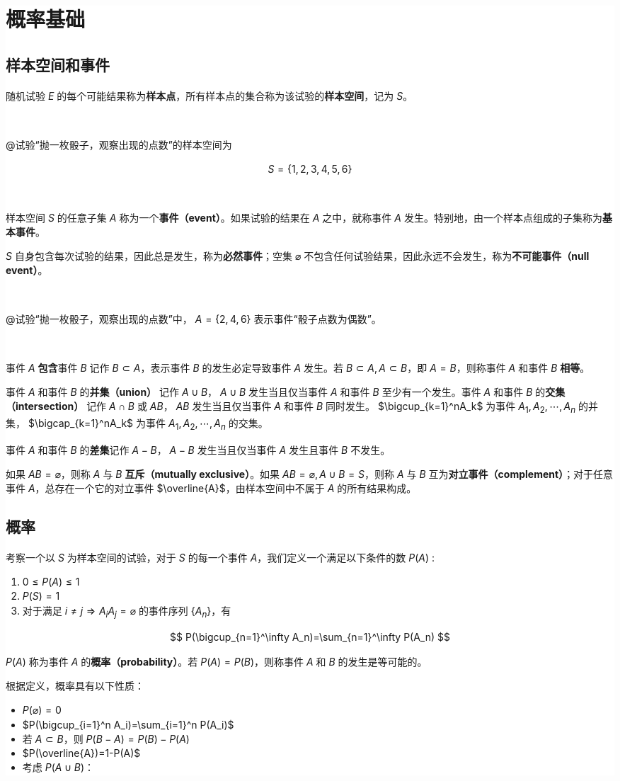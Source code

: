 # 概率基础

## 样本空间和事件

随机试验 $E$ 的每个可能结果称为**样本点**，所有样本点的集合称为该试验的**样本空间**，记为 $S$。

<br/>

@试验“抛一枚骰子，观察出现的点数”的样本空间为

$$
S=\{1,2,3,4,5,6\}
$$

<br/>

样本空间 $S$ 的任意子集 $A$ 称为一个**事件（event）**。如果试验的结果在 $A$ 之中，就称事件 $A$ 发生。特别地，由一个样本点组成的子集称为**基本事件**。

$S$ 自身包含每次试验的结果，因此总是发生，称为**必然事件**；空集 $\varnothing$ 不包含任何试验结果，因此永远不会发生，称为**不可能事件（null event）**。

<br/>

@试验“抛一枚骰子，观察出现的点数”中， $A=\{2,4,6\}$ 表示事件“骰子点数为偶数”。

<br/>

事件 $A$ **包含**事件 $B$ 记作 $B\subset A$，表示事件 $B$ 的发生必定导致事件 $A$ 发生。若 $B\subset A,A\subset B$，即 $A=B$，则称事件 $A$ 和事件 $B$ **相等**。

事件 $A$ 和事件 $B$ 的**并集（union）** 记作 $A\cup B$， $A\cup B$ 发生当且仅当事件 $A$ 和事件 $B$ 至少有一个发生。事件 $A$ 和事件 $B$ 的**交集（intersection）** 记作 $A\cap B$ 或 $AB$， $AB$ 发生当且仅当事件 $A$ 和事件 $B$ 同时发生。 $\bigcup_{k=1}^nA_k$ 为事件 $A_1,A_2,\cdots,A_n$ 的并集， $\bigcap_{k=1}^nA_k$ 为事件 $A_1,A_2,\cdots,A_n$ 的交集。

事件 $A$ 和事件 $B$ 的**差集**记作 $A-B$， $A-B$ 发生当且仅当事件 $A$ 发生且事件 $B$ 不发生。

如果 $AB=\varnothing$，则称 $A$ 与 $B$ **互斥（mutually exclusive）**。如果 $AB=\varnothing,A\cup B=S$，则称 $A$ 与 $B$ 互为**对立事件（complement）**；对于任意事件 $A$，总存在一个它的对立事件 $\overline{A}$，由样本空间中不属于 $A$ 的所有结果构成。

## 概率

考察一个以 $S$ 为样本空间的试验，对于 $S$ 的每一个事件 $A$，我们定义一个满足以下条件的数 $P(A)$ :

1. $0\le P(A)\le 1$ 
2. $P(S)=1$ 
3. 对于满足 $i\neq j\Rightarrow A_iA_j=\varnothing$ 的事件序列 $\{A_n\}$，有

$$
P(\bigcup_{n=1}^\infty A_n)=\sum_{n=1}^\infty P(A_n)
$$

$P(A)$ 称为事件 $A$ 的**概率（probability）**。若 $P(A)=P(B)$，则称事件 $A$ 和 $B$ 的发生是等可能的。

根据定义，概率具有以下性质：

* $P(\varnothing)=0$ 
* $P(\bigcup_{i=1}^n A_i)=\sum_{i=1}^n P(A_i)$ 
* 若 $A\subset B$，则 $P(B-A)=P(B)-P(A)$ 
* $P(\overline{A})=1-P(A)$ 
* 考虑 $P(A\cup B)$：
